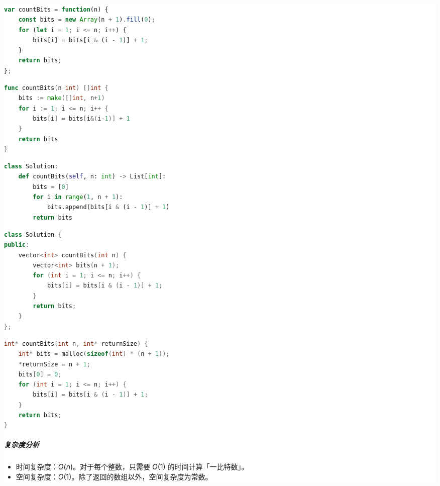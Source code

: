 ```javascript
var countBits = function(n) {
    const bits = new Array(n + 1).fill(0);
    for (let i = 1; i <= n; i++) {
        bits[i] = bits[i & (i - 1)] + 1;
    }
    return bits;
};
```

```go
func countBits(n int) []int {
    bits := make([]int, n+1)
    for i := 1; i <= n; i++ {
        bits[i] = bits[i&(i-1)] + 1
    }
    return bits
}
```

```python
class Solution:
    def countBits(self, n: int) -> List[int]:
        bits = [0]
        for i in range(1, n + 1):
            bits.append(bits[i & (i - 1)] + 1)
        return bits
```

```c++
class Solution {
public:
    vector<int> countBits(int n) {
        vector<int> bits(n + 1);
        for (int i = 1; i <= n; i++) {
            bits[i] = bits[i & (i - 1)] + 1;
        }
        return bits;
    }
};
```

```c
int* countBits(int n, int* returnSize) {
    int* bits = malloc(sizeof(int) * (n + 1));
    *returnSize = n + 1;
    bits[0] = 0;
    for (int i = 1; i <= n; i++) {
        bits[i] = bits[i & (i - 1)] + 1;
    }
    return bits;
}
```

##### 复杂度分析

- 时间复杂度：$O(n)$。对于每个整数，只需要 $O(1)$ 的时间计算「一比特数」。
- 空间复杂度：$O(1)$。除了返回的数组以外，空间复杂度为常数。
